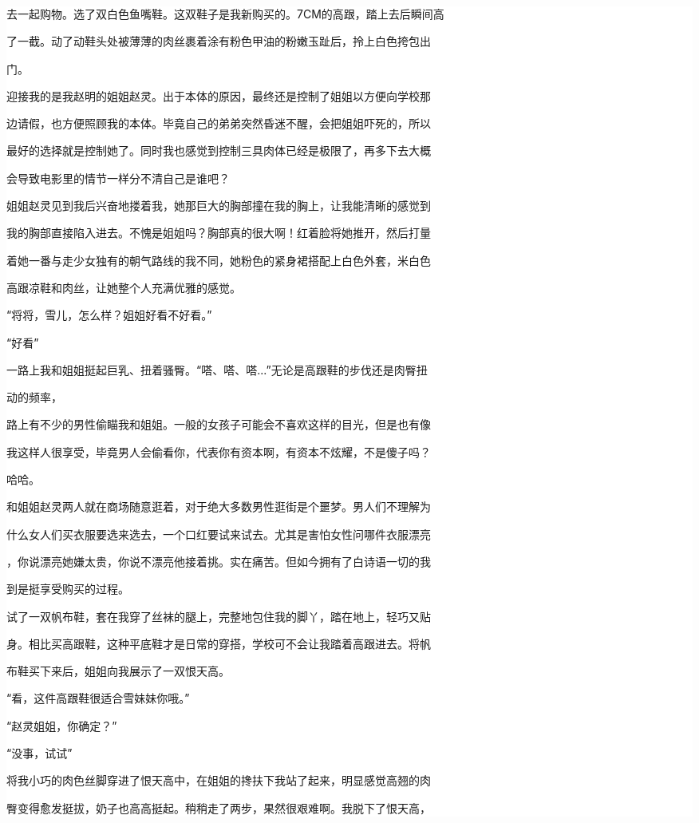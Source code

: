 去一起购物。选了双白色鱼嘴鞋。这双鞋子是我新购买的。7CM的高跟，踏上去后瞬间高

了一截。动了动鞋头处被薄薄的肉丝裹着涂有粉色甲油的粉嫩玉趾后，拎上白色挎包出

门。



迎接我的是我赵明的姐姐赵灵。出于本体的原因，最终还是控制了姐姐以方便向学校那

边请假，也方便照顾我的本体。毕竟自己的弟弟突然昏迷不醒，会把姐姐吓死的，所以

最好的选择就是控制她了。同时我也感觉到控制三具肉体已经是极限了，再多下去大概

会导致电影里的情节一样分不清自己是谁吧？

姐姐赵灵见到我后兴奋地搂着我，她那巨大的胸部撞在我的胸上，让我能清晰的感觉到

我的胸部直接陷入进去。不愧是姐姐吗？胸部真的很大啊！红着脸将她推开，然后打量

着她一番与走少女独有的朝气路线的我不同，她粉色的紧身裙搭配上白色外套，米白色

高跟凉鞋和肉丝，让她整个人充满优雅的感觉。

“将将，雪儿，怎么样？姐姐好看不好看。”

“好看”

一路上我和姐姐挺起巨乳、扭着骚臀。“嗒、嗒、嗒...”无论是高跟鞋的步伐还是肉臀扭

动的频率，

路上有不少的男性偷瞄我和姐姐。一般的女孩子可能会不喜欢这样的目光，但是也有像

我这样人很享受，毕竟男人会偷看你，代表你有资本啊，有资本不炫耀，不是傻子吗？

哈哈。



和姐姐赵灵两人就在商场随意逛着，对于绝大多数男性逛街是个噩梦。男人们不理解为

什么女人们买衣服要选来选去，一个口红要试来试去。尤其是害怕女性问哪件衣服漂亮

，你说漂亮她嫌太贵，你说不漂亮他接着挑。实在痛苦。但如今拥有了白诗语一切的我

到是挺享受购买的过程。



试了一双帆布鞋，套在我穿了丝袜的腿上，完整地包住我的脚丫，踏在地上，轻巧又贴

身。相比买高跟鞋，这种平底鞋才是日常的穿搭，学校可不会让我踏着高跟进去。将帆

布鞋买下来后，姐姐向我展示了一双恨天高。

“看，这件高跟鞋很适合雪妹妹你哦。”

“赵灵姐姐，你确定？”

“没事，试试”



将我小巧的肉色丝脚穿进了恨天高中，在姐姐的搀扶下我站了起来，明显感觉高翘的肉

臀变得愈发挺拔，奶子也高高挺起。稍稍走了两步，果然很艰难啊。我脱下了恨天高，
